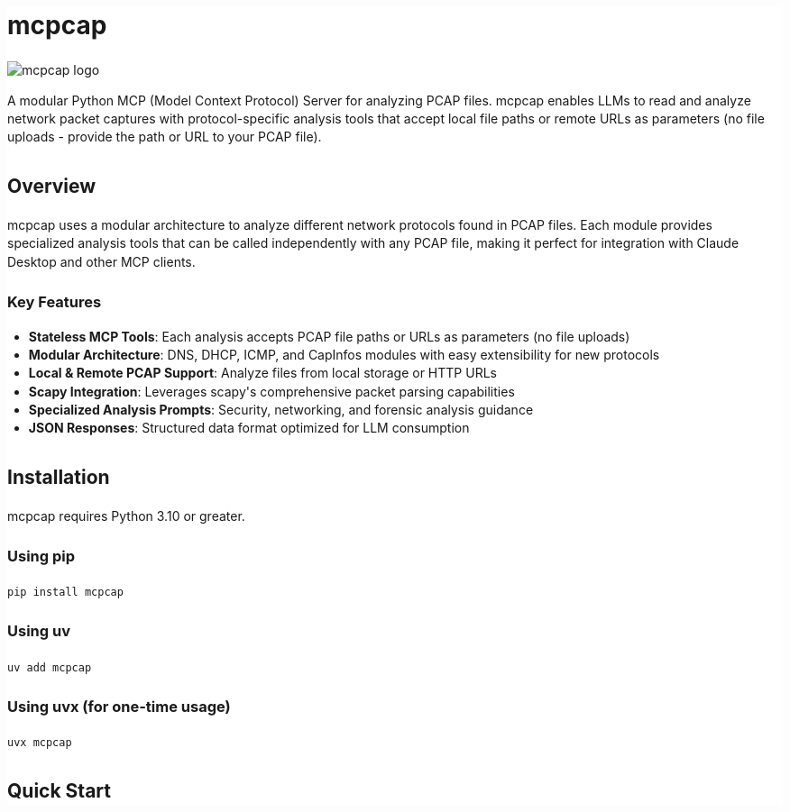 # mcpcap



![mcpcap logo](https://raw.githubusercontent.com/mcpcap/mcpcap/main/readme-assets/mcpcap-logo.png)

A modular Python MCP (Model Context Protocol) Server for analyzing PCAP files. mcpcap enables LLMs to read and analyze network packet captures with protocol-specific analysis tools that accept local file paths or remote URLs as parameters (no file uploads - provide the path or URL to your PCAP file).

## Overview

mcpcap uses a modular architecture to analyze different network protocols found in PCAP files. Each module provides specialized analysis tools that can be called independently with any PCAP file, making it perfect for integration with Claude Desktop and other MCP clients.

### Key Features

- **Stateless MCP Tools**: Each analysis accepts PCAP file paths or URLs as parameters (no file uploads)
- **Modular Architecture**: DNS, DHCP, ICMP, and CapInfos modules with easy extensibility for new protocols  
- **Local & Remote PCAP Support**: Analyze files from local storage or HTTP URLs
- **Scapy Integration**: Leverages scapy's comprehensive packet parsing capabilities
- **Specialized Analysis Prompts**: Security, networking, and forensic analysis guidance
- **JSON Responses**: Structured data format optimized for LLM consumption

## Installation

mcpcap requires Python 3.10 or greater.

### Using pip

```bash
pip install mcpcap
```

### Using uv

```bash
uv add mcpcap
```

### Using uvx (for one-time usage)

```bash
uvx mcpcap
```

## Quick Start
